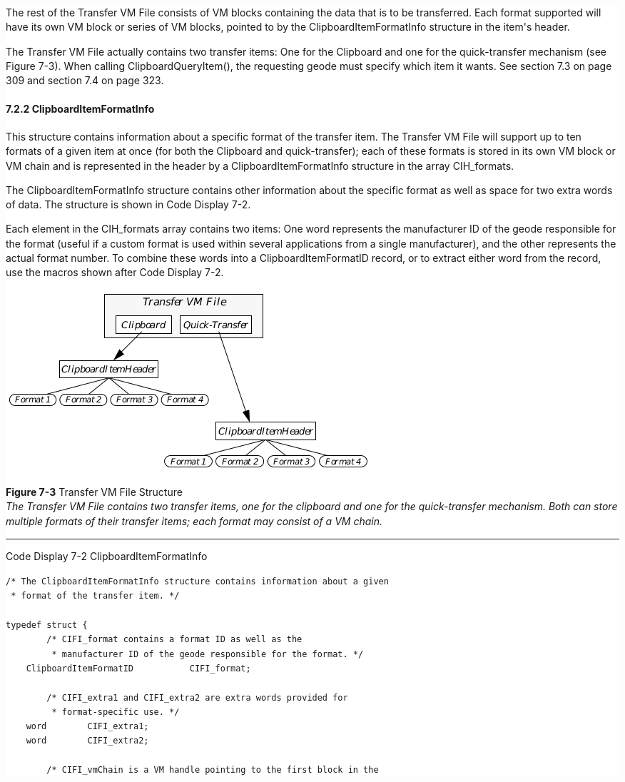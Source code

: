 
The rest of the Transfer VM File consists of VM blocks containing the data 
that is to be transferred. Each format supported will have its own VM block 
or series of VM blocks, pointed to by the ClipboardItemFormatInfo 
structure in the item's header.

The Transfer VM File actually contains two transfer items: One for the 
Clipboard and one for the quick-transfer mechanism (see Figure 7-3). When 
calling ClipboardQueryItem(), the requesting geode must specify which 
item it wants. See section 7.3 on page 309 and section 7.4 on page 323.

#### 7.2.2 ClipboardItemFormatInfo

This structure contains information about a specific format of the transfer 
item. The Transfer VM File will support up to ten formats of a given item at 
once (for both the Clipboard and quick-transfer); each of these formats is 
stored in its own VM block or VM chain and is represented in the header by a 
ClipboardItemFormatInfo structure in the array CIH_formats.

The ClipboardItemFormatInfo structure contains other information 
about the specific format as well as space for two extra words of data. The 
structure is shown in Code Display 7-2.

Each element in the CIH_formats array contains two items: One word 
represents the manufacturer ID of the geode responsible for the format 
(useful if a custom format is used within several applications from a single 
manufacturer), and the other represents the actual format number. To 
combine these words into a ClipboardItemFormatID record, or to extract 
either word from the record, use the macros shown after Code Display 7-2.

![](Art/Figure_7-3.png)

**Figure 7-3** Transfer VM File Structure  
_The Transfer VM File contains two transfer items, one for the clipboard and 
one for the quick-transfer mechanism. Both can store multiple formats of 
their transfer items; each format may consist of a VM chain._

---
Code Display 7-2 ClipboardItemFormatInfo
~~~
/* The ClipboardItemFormatInfo structure contains information about a given
 * format of the transfer item. */

typedef struct {
		/* CIFI_format contains a format ID as well as the
		 * manufacturer ID of the geode responsible for the format. */
	ClipboardItemFormatID	 		CIFI_format;

		/* CIFI_extra1 and CIFI_extra2 are extra words provided for
		 * format-specific use. */
	word		CIFI_extra1;
	word		CIFI_extra2;

		/* CIFI_vmChain is a VM handle pointing to the first block in the
~~~